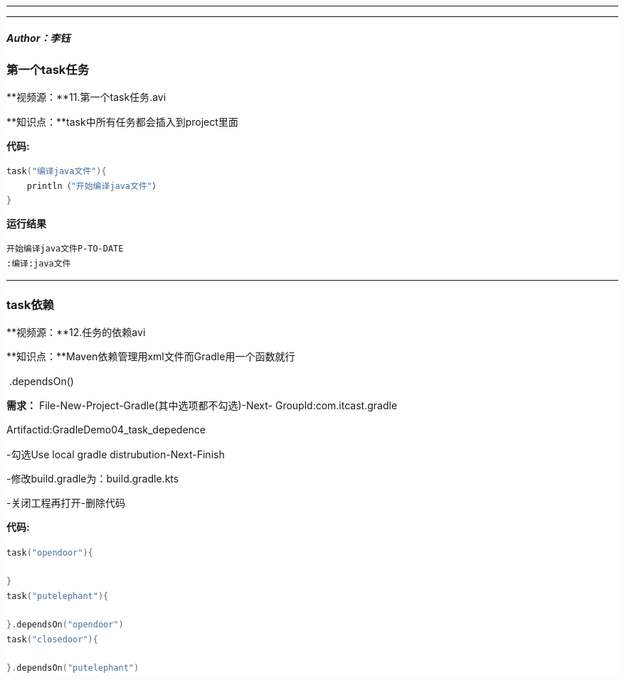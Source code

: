 ------

------

##### Author：李钰

### 第一个task任务

**视频源：**11.第一个task任务.avi

**知识点：**task中所有任务都会插入到project里面

**代码:**

```kotlin
task("编译java文件"){
    println（"开始编译java文件"）
}
```

**运行结果**

```
开始编译java文件P-TO-DATE
:编译:java文件
```

------

### task依赖

**视频源：**12.任务的依赖avi

**知识点：**Maven依赖管理用xml文件而Gradle用一个函数就行

​		.dependsOn()

**需求：** File-New-Project-Gradle(其中选项都不勾选)-Next-					 		Groupld:com.itcast.gradle

Artifactid:GradleDemo04_task_depedence

-勾选Use local gradle distrubution-Next-Finish

-修改build.gradle为：build.gradle.kts

-关闭工程再打开-删除代码

**代码:**

```kotlin
task("opendoor"){
    
}
task("putelephant"){
    
}.dependsOn("opendoor")
task("closedoor"){
    
}.dependsOn("putelephant")
```
